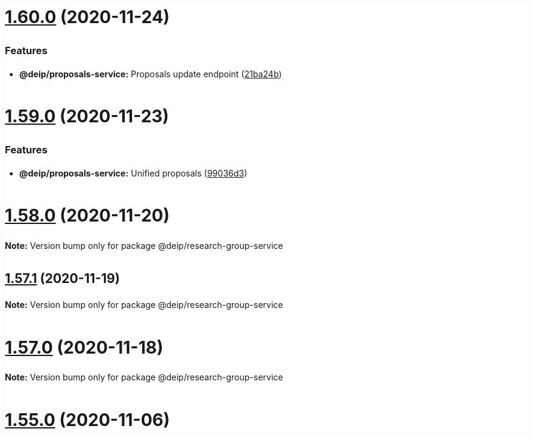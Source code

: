 # [1.60.0](https://gitlab.com/DEIP/deip-client-modules/compare/v1.59.0...v1.60.0) (2020-11-24)


### Features

* **@deip/proposals-service:** Proposals update endpoint ([21ba24b](https://gitlab.com/DEIP/deip-client-modules/commit/21ba24bcc8c67f6e1ecc7b170239d52a55dabca1))





# [1.59.0](https://gitlab.com/DEIP/deip-client-modules/compare/v1.58.0...v1.59.0) (2020-11-23)


### Features

* **@deip/proposals-service:** Unified proposals ([99036d3](https://gitlab.com/DEIP/deip-client-modules/commit/99036d39d787f9c839e8aeba33ba6d1dc1545e6a))





# [1.58.0](https://gitlab.com/DEIP/deip-client-modules/compare/v1.57.1...v1.58.0) (2020-11-20)

**Note:** Version bump only for package @deip/research-group-service





## [1.57.1](https://gitlab.com/DEIP/deip-client-modules/compare/v1.57.0...v1.57.1) (2020-11-19)

**Note:** Version bump only for package @deip/research-group-service





# [1.57.0](https://gitlab.com/DEIP/deip-client-modules/compare/v1.56.0...v1.57.0) (2020-11-18)

**Note:** Version bump only for package @deip/research-group-service





# [1.55.0](https://gitlab.com/DEIP/deip-client-modules/compare/v1.54.0...v1.55.0) (2020-11-06)
